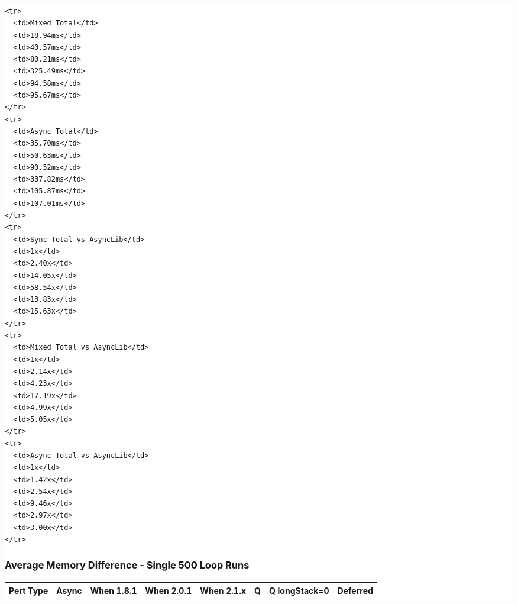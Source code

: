     <tr>
      <td>Mixed Total</td>
      <td>18.94ms</td>
      <td>40.57ms</td>
      <td>80.21ms</td>
      <td>325.49ms</td>
      <td>94.58ms</td>
      <td>95.67ms</td>
    </tr>
    <tr>
      <td>Async Total</td>
      <td>35.70ms</td>
      <td>50.63ms</td>
      <td>90.52ms</td>
      <td>337.82ms</td>
      <td>105.87ms</td>
      <td>107.01ms</td>
    </tr>
    <tr>
      <td>Sync Total vs AsyncLib</td>
      <td>1x</td>
      <td>2.40x</td>
      <td>14.05x</td>
      <td>58.54x</td>
      <td>13.83x</td>
      <td>15.63x</td>
    </tr>
    <tr>
      <td>Mixed Total vs AsyncLib</td>
      <td>1x</td>
      <td>2.14x</td>
      <td>4.23x</td>
      <td>17.19x</td>
      <td>4.99x</td>
      <td>5.05x</td>
    </tr>
    <tr>
      <td>Async Total vs AsyncLib</td>
      <td>1x</td>
      <td>1.42x</td>
      <td>2.54x</td>
      <td>9.46x</td>
      <td>2.97x</td>
      <td>3.00x</td>
    </tr>
  </tbody>
</table>

### Average Memory Difference - Single 500 Loop Runs
<table class="table table-striped">
  <thead>
    <tr>
      <th>Pert Type</th>
      <th>Async</th>
      <th>When 1.8.1</th>
      <th>When 2.0.1</th>
      <th>When 2.1.x</th>
      <th>Q</th>
      <th>Q longStack=0</th>
      <th>Deferred</th>
    </tr>
  </thead>
  <tbody>